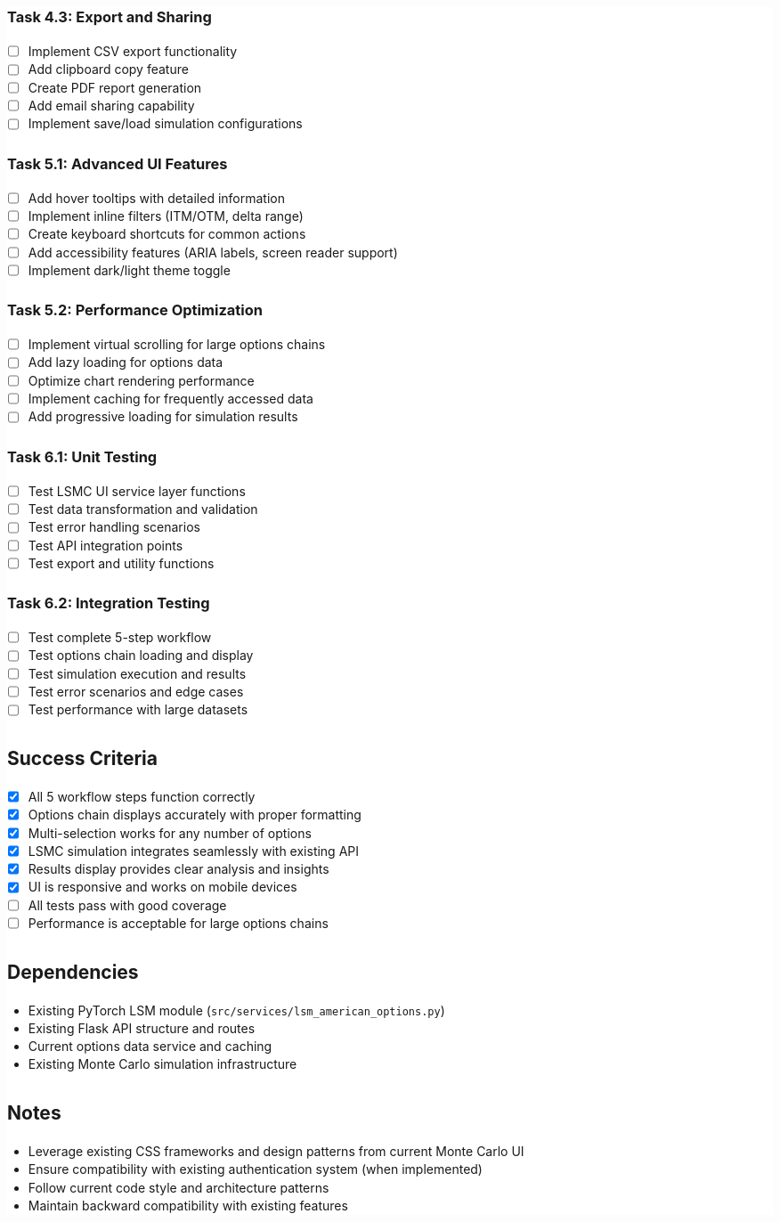 ### Task 4.3: Export and Sharing
- [ ] Implement CSV export functionality
- [ ] Add clipboard copy feature
- [ ] Create PDF report generation
- [ ] Add email sharing capability
- [ ] Implement save/load simulation configurations

### Task 5.1: Advanced UI Features
- [ ] Add hover tooltips with detailed information
- [ ] Implement inline filters (ITM/OTM, delta range)
- [ ] Create keyboard shortcuts for common actions
- [ ] Add accessibility features (ARIA labels, screen reader support)
- [ ] Implement dark/light theme toggle

### Task 5.2: Performance Optimization
- [ ] Implement virtual scrolling for large options chains
- [ ] Add lazy loading for options data
- [ ] Optimize chart rendering performance
- [ ] Implement caching for frequently accessed data
- [ ] Add progressive loading for simulation results

### Task 6.1: Unit Testing
- [ ] Test LSMC UI service layer functions
- [ ] Test data transformation and validation
- [ ] Test error handling scenarios
- [ ] Test API integration points
- [ ] Test export and utility functions

### Task 6.2: Integration Testing
- [ ] Test complete 5-step workflow
- [ ] Test options chain loading and display
- [ ] Test simulation execution and results
- [ ] Test error scenarios and edge cases
- [ ] Test performance with large datasets

## Success Criteria
- [x] All 5 workflow steps function correctly
- [x] Options chain displays accurately with proper formatting
- [x] Multi-selection works for any number of options
- [x] LSMC simulation integrates seamlessly with existing API
- [x] Results display provides clear analysis and insights
- [x] UI is responsive and works on mobile devices
- [ ] All tests pass with good coverage
- [ ] Performance is acceptable for large options chains

## Dependencies
- Existing PyTorch LSM module (`src/services/lsm_american_options.py`)
- Existing Flask API structure and routes
- Current options data service and caching
- Existing Monte Carlo simulation infrastructure

## Notes
- Leverage existing CSS frameworks and design patterns from current Monte Carlo UI
- Ensure compatibility with existing authentication system (when implemented)
- Follow current code style and architecture patterns
- Maintain backward compatibility with existing features 